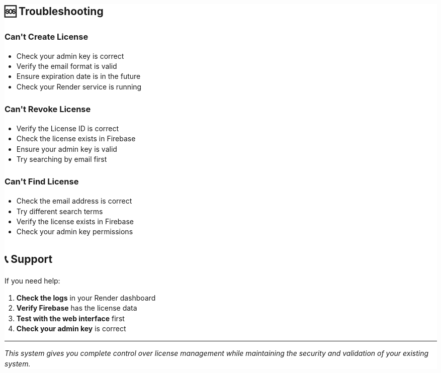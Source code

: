 ## 🆘 **Troubleshooting**

### **Can't Create License**
- Check your admin key is correct
- Verify the email format is valid
- Ensure expiration date is in the future
- Check your Render service is running

### **Can't Revoke License**
- Verify the License ID is correct
- Check the license exists in Firebase
- Ensure your admin key is valid
- Try searching by email first

### **Can't Find License**
- Check the email address is correct
- Try different search terms
- Verify the license exists in Firebase
- Check your admin key permissions

## 📞 **Support**

If you need help:
1. **Check the logs** in your Render dashboard
2. **Verify Firebase** has the license data
3. **Test with the web interface** first
4. **Check your admin key** is correct

---

*This system gives you complete control over license management while maintaining the security and validation of your existing system.*
